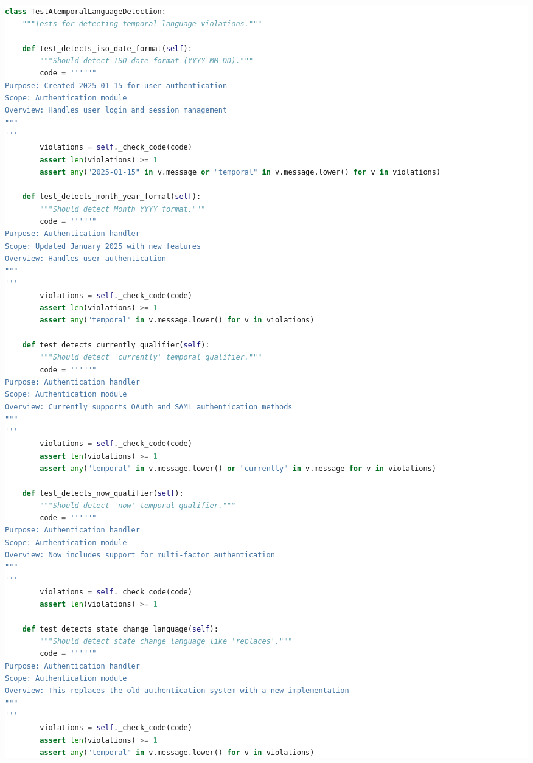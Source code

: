 ```python
class TestAtemporalLanguageDetection:
    """Tests for detecting temporal language violations."""

    def test_detects_iso_date_format(self):
        """Should detect ISO date format (YYYY-MM-DD)."""
        code = '''"""
Purpose: Created 2025-01-15 for user authentication
Scope: Authentication module
Overview: Handles user login and session management
"""
'''
        violations = self._check_code(code)
        assert len(violations) >= 1
        assert any("2025-01-15" in v.message or "temporal" in v.message.lower() for v in violations)

    def test_detects_month_year_format(self):
        """Should detect Month YYYY format."""
        code = '''"""
Purpose: Authentication handler
Scope: Updated January 2025 with new features
Overview: Handles user authentication
"""
'''
        violations = self._check_code(code)
        assert len(violations) >= 1
        assert any("temporal" in v.message.lower() for v in violations)

    def test_detects_currently_qualifier(self):
        """Should detect 'currently' temporal qualifier."""
        code = '''"""
Purpose: Authentication handler
Scope: Authentication module
Overview: Currently supports OAuth and SAML authentication methods
"""
'''
        violations = self._check_code(code)
        assert len(violations) >= 1
        assert any("temporal" in v.message.lower() or "currently" in v.message for v in violations)

    def test_detects_now_qualifier(self):
        """Should detect 'now' temporal qualifier."""
        code = '''"""
Purpose: Authentication handler
Scope: Authentication module
Overview: Now includes support for multi-factor authentication
"""
'''
        violations = self._check_code(code)
        assert len(violations) >= 1

    def test_detects_state_change_language(self):
        """Should detect state change language like 'replaces'."""
        code = '''"""
Purpose: Authentication handler
Scope: Authentication module
Overview: This replaces the old authentication system with a new implementation
"""
'''
        violations = self._check_code(code)
        assert len(violations) >= 1
        assert any("temporal" in v.message.lower() for v in violations)

```